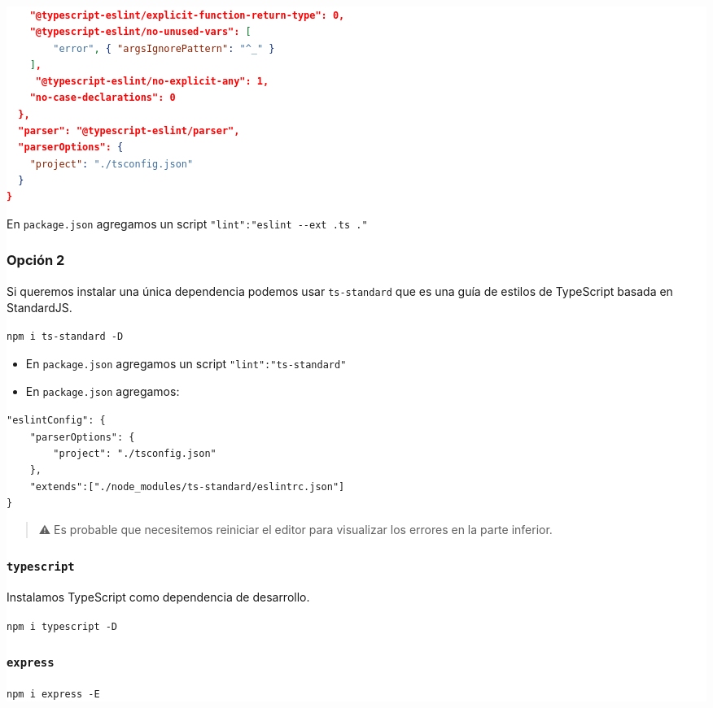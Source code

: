```json
    "@typescript-eslint/explicit-function-return-type": 0,
    "@typescript-eslint/no-unused-vars": [
        "error", { "argsIgnorePattern": "^_" }
    ],
     "@typescript-eslint/no-explicit-any": 1,
    "no-case-declarations": 0
  },
  "parser": "@typescript-eslint/parser",
  "parserOptions": {
    "project": "./tsconfig.json"
  }
}
```

En `package.json` agregamos un script `"lint":"eslint --ext .ts ."`

### Opción 2

Si queremos instalar una única dependencia podemos usar `ts-standard` que es una guía de estilos de TypeScript basada en StandardJS.

```
npm i ts-standard -D
```

* En `package.json` agregamos un script `"lint":"ts-standard"`

* En `package.json` agregamos:

```
"eslintConfig": {
	"parserOptions": {
    	"project": "./tsconfig.json"
  	},
  	"extends":["./node_modules/ts-standard/eslintrc.json"]
}
```

> :warning: Es probable que necesitemos reiniciar el editor para visualizar los errores en la parte inferior.

### `typescript`

Instalamos TypeScript como dependencia de desarrollo.

```
npm i typescript -D
```



### `express`

```
npm i express -E
```
